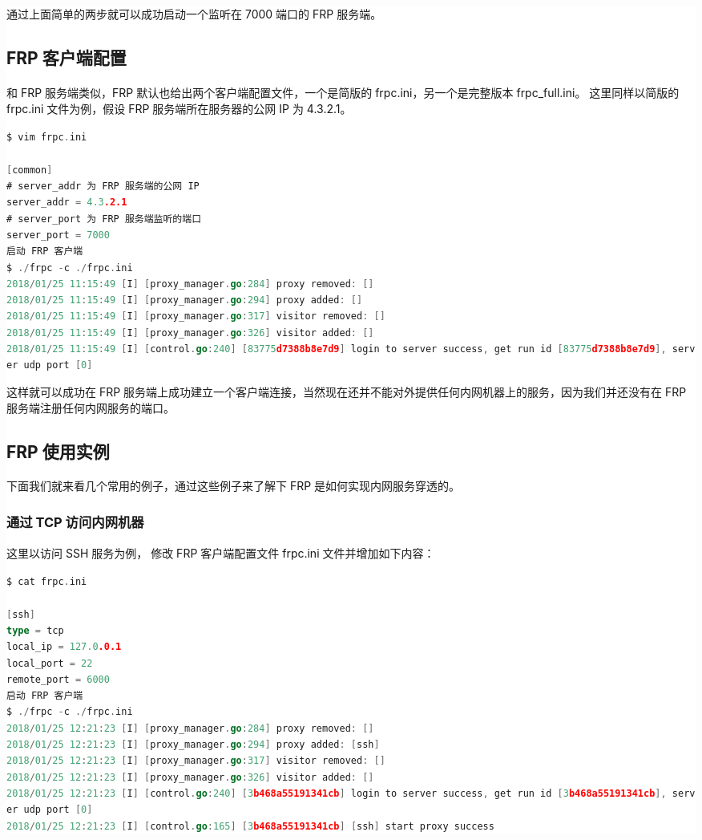 通过上面简单的两步就可以成功启动一个监听在 7000 端口的 FRP 服务端。

## FRP 客户端配置

和 FRP 服务端类似，FRP 默认也给出两个客户端配置文件，一个是简版的 frpc.ini，另一个是完整版本 frpc_full.ini。
这里同样以简版的 frpc.ini 文件为例，假设 FRP 服务端所在服务器的公网 IP 为 4.3.2.1。



```go
$ vim frpc.ini

[common]
# server_addr 为 FRP 服务端的公网 IP
server_addr = 4.3.2.1
# server_port 为 FRP 服务端监听的端口
server_port = 7000
启动 FRP 客户端
$ ./frpc -c ./frpc.ini
2018/01/25 11:15:49 [I] [proxy_manager.go:284] proxy removed: []
2018/01/25 11:15:49 [I] [proxy_manager.go:294] proxy added: []
2018/01/25 11:15:49 [I] [proxy_manager.go:317] visitor removed: []
2018/01/25 11:15:49 [I] [proxy_manager.go:326] visitor added: []
2018/01/25 11:15:49 [I] [control.go:240] [83775d7388b8e7d9] login to server success, get run id [83775d7388b8e7d9], server udp port [0]
```

这样就可以成功在 FRP 服务端上成功建立一个客户端连接，当然现在还并不能对外提供任何内网机器上的服务，因为我们并还没有在 FRP 服务端注册任何内网服务的端口。

## FRP 使用实例

下面我们就来看几个常用的例子，通过这些例子来了解下 FRP 是如何实现内网服务穿透的。

### 通过 TCP 访问内网机器

这里以访问 SSH 服务为例， 修改 FRP 客户端配置文件 frpc.ini 文件并增加如下内容：



```go
$ cat frpc.ini

[ssh]
type = tcp
local_ip = 127.0.0.1
local_port = 22
remote_port = 6000
启动 FRP 客户端
$ ./frpc -c ./frpc.ini
2018/01/25 12:21:23 [I] [proxy_manager.go:284] proxy removed: []
2018/01/25 12:21:23 [I] [proxy_manager.go:294] proxy added: [ssh]
2018/01/25 12:21:23 [I] [proxy_manager.go:317] visitor removed: []
2018/01/25 12:21:23 [I] [proxy_manager.go:326] visitor added: []
2018/01/25 12:21:23 [I] [control.go:240] [3b468a55191341cb] login to server success, get run id [3b468a55191341cb], server udp port [0]
2018/01/25 12:21:23 [I] [control.go:165] [3b468a55191341cb] [ssh] start proxy success
```
